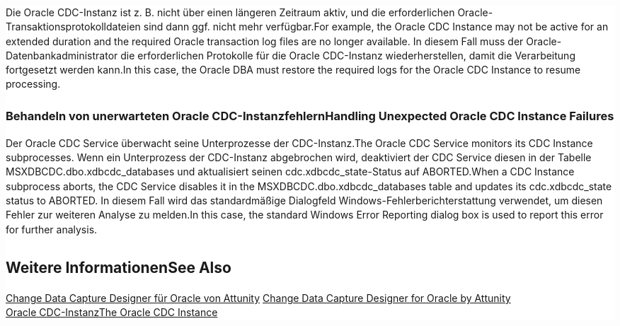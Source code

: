  <span data-ttu-id="c94bd-220">Die Oracle CDC-Instanz ist z. B. nicht über einen längeren Zeitraum aktiv, und die erforderlichen Oracle-Transaktionsprotokolldateien sind dann ggf. nicht mehr verfügbar.</span><span class="sxs-lookup"><span data-stu-id="c94bd-220">For example, the Oracle CDC Instance may not be active for an extended duration and the required Oracle transaction log files are no longer available.</span></span> <span data-ttu-id="c94bd-221">In diesem Fall muss der Oracle-Datenbankadministrator die erforderlichen Protokolle für die Oracle CDC-Instanz wiederherstellen, damit die Verarbeitung fortgesetzt werden kann.</span><span class="sxs-lookup"><span data-stu-id="c94bd-221">In this case, the Oracle DBA must restore the required logs for the Oracle CDC Instance to resume processing.</span></span>  
  
### <a name="handling-unexpected-oracle-cdc-instance-failures"></a><span data-ttu-id="c94bd-222">Behandeln von unerwarteten Oracle CDC-Instanzfehlern</span><span class="sxs-lookup"><span data-stu-id="c94bd-222">Handling Unexpected Oracle CDC Instance Failures</span></span>  
 <span data-ttu-id="c94bd-223">Der Oracle CDC Service überwacht seine Unterprozesse der CDC-Instanz.</span><span class="sxs-lookup"><span data-stu-id="c94bd-223">The Oracle CDC Service monitors its CDC Instance subprocesses.</span></span> <span data-ttu-id="c94bd-224">Wenn ein Unterprozess der CDC-Instanz abgebrochen wird, deaktiviert der CDC Service diesen in der Tabelle MSXDBCDC.dbo.xdbcdc_databases und aktualisiert seinen cdc.xdbcdc_state-Status auf ABORTED.</span><span class="sxs-lookup"><span data-stu-id="c94bd-224">When a CDC Instance subprocess aborts, the CDC Service disables it in the MSXDBCDC.dbo.xdbcdc_databases table and updates its cdc.xdbcdc_state status to ABORTED.</span></span> <span data-ttu-id="c94bd-225">In diesem Fall wird das standardmäßige Dialogfeld Windows-Fehlerberichterstattung verwendet, um diesen Fehler zur weiteren Analyse zu melden.</span><span class="sxs-lookup"><span data-stu-id="c94bd-225">In this case, the standard Windows Error Reporting dialog box is used to report this error for further analysis.</span></span>  
  
## <a name="see-also"></a><span data-ttu-id="c94bd-226">Weitere Informationen</span><span class="sxs-lookup"><span data-stu-id="c94bd-226">See Also</span></span>  
 <span data-ttu-id="c94bd-227">[Change Data Capture Designer für Oracle von Attunity](change-data-capture-designer-for-oracle-by-attunity.md) </span><span class="sxs-lookup"><span data-stu-id="c94bd-227">[Change Data Capture Designer for Oracle by Attunity](change-data-capture-designer-for-oracle-by-attunity.md) </span></span>  
 [<span data-ttu-id="c94bd-228">Oracle CDC-Instanz</span><span class="sxs-lookup"><span data-stu-id="c94bd-228">The Oracle CDC Instance</span></span>](the-oracle-cdc-instance.md)  
